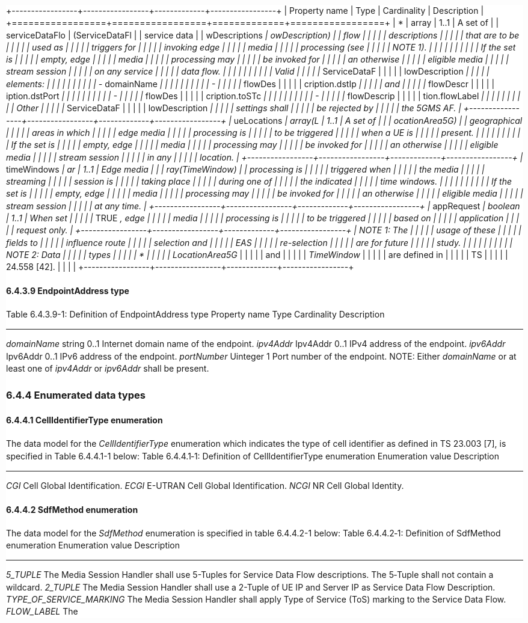 +-----------------+-----------------+-------------+-----------------+ | Property name | Type | Cardinality | Description | +=================+=================+=============+=================+ | * | array | 1..1 | A set of | | service‌DataFlo | (Service‌DataFl | | service data | | w‌Descriptions _| ow‌Description) | | flow | | | | | descriptions | | | | | that are to be | | | | | used as | | | | | triggers for | | | | | invoking edge | | | | | media | | | | | processing (see | | | | | NOTE 1). | | | | | | | | | | If the set is | | | | | empty, edge | | | | | media | | | | | processing may | | | | | be invoked for | | | | | an otherwise | | | | | eligible media | | | | | stream session | | | | | on any service | | | | | data flow. | | | | | | | | | | Valid | | | | |_ ServiceDataF | | | | | lowDescription _| | | | | elements: | | | | | | | | | | -_ domainName _| | | | | | | | | | - | | | | |_ flowDes | | | | | cription.dstIp _| | | | | and | | | | |_ flowDescr | | | | | iption.dstPort _| | | | | | | | | | - | | | | |_ flowDes | | | | | cription.toSTc _| | | | | | | | | | - | | | | |_ flowDescrip | | | | | tion.flowLabel _| | | | | | | | | | Other | | | | |_ ServiceDataF | | | | | lowDescription _| | | | | settings shall | | | | | be rejected by | | | | | the 5GMS AF. | +-----------------+-----------------+-------------+-----------------+ |_ ueLocations _| array(L | 1..1 | A set of | | | ocation‌Area5G) | | geographical | | | | | areas in which | | | | | edge media | | | | | processing is | | | | | to be triggered | | | | | when a UE is | | | | | present. | | | | | | | | | | If the set is | | | | | empty, edge | | | | | media | | | | | processing may | | | | | be invoked for | | | | | an otherwise | | | | | eligible media | | | | | stream session | | | | | in any | | | | | location. | +-----------------+-----------------+-------------+-----------------+ |_ timeWindows _| ar | 1..1 | Edge media | | | ray(TimeWindow) | | processing is | | | | | triggered when | | | | | the media | | | | | streaming | | | | | session is | | | | | taking place | | | | | during one of | | | | | the indicated | | | | | time windows. | | | | | | | | | | If the set is | | | | | empty, edge | | | | | media | | | | | processing may | | | | | be invoked for | | | | | an otherwise | | | | | eligible media | | | | | stream session | | | | | at any time. | +-----------------+-----------------+-------------+-----------------+ |_ appRequest _| boolean | 1..1 | When set | | | | |_ TRUE _, edge | | | | | media | | | | | processing is | | | | | to be triggered | | | | | based on | | | | | application | | | | | request only. | +-----------------+-----------------+-------------+-----------------+ | NOTE 1: The | | | | | usage of these | | | | | fields to | | | | | influence route | | | | | selection and | | | | | EAS | | | | | re-selection | | | | | are for future | | | | | study. | | | | | | | | | | NOTE 2: Data | | | | | types | | | | | * | | | | | LocationArea5G_ | | | | | and | | | | | _TimeWindow_ | | | | | are defined in | | | | | TS | | | | | 24.558 [42]. | | | | +-----------------+-----------------+-------------+-----------------+
#### 6.4.3.9 EndpointAddress type
Table 6.4.3.9-1: Definition of EndpointAddress type
Property name Type Cardinality Description
* * *
_domainName_ string 0..1 Internet domain name of the endpoint. _ipv4Addr_
Ipv4Addr 0..1 IPv4 address of the endpoint. _ipv6Addr_ Ipv6Addr 0..1 IPv6
address of the endpoint. _portNumber_ Uinteger 1 Port number of the endpoint.
NOTE: Either _domainName_ or at least one of _ipv4Addr_ or _ipv6Addr_ shall be
present.
### 6.4.4 Enumerated data types
#### 6.4.4.1 CellIdentifierType enumeration
The data model for the _CellIdentifierType_ enumeration which indicates the
type of cell identifier as defined in TS 23.003 [7], is specified in Table
6.4.4.1-1 below:
Table 6.4.4.1‑1: Definition of CellIdentifierType enumeration
Enumeration value Description
* * *
_CGI_ Cell Global Identification. _ECGI_ E-UTRAN Cell Global Identification.
_NCGI_ NR Cell Global Identity.
#### 6.4.4.2 SdfMethod enumeration
The data model for the _SdfMethod_ enumeration is specified in table 6.4.4.2-1
below:
Table 6.4.4.2‑1: Definition of SdfMethod enumeration
Enumeration value Description
* * *
_5_TUPLE_ The Media Session Handler shall use 5-Tuples for Service Data Flow
descriptions. The 5‑Tuple shall not contain a wildcard. _2_TUPLE_ The Media
Session Handler shall use a 2-Tuple of UE IP and Server IP as Service Data
Flow Description. _TYPE_OF_SERVICE_MARKING_ The Media Session Handler shall
apply Type of Service (ToS) marking to the Service Data Flow. _FLOW_LABEL_ The